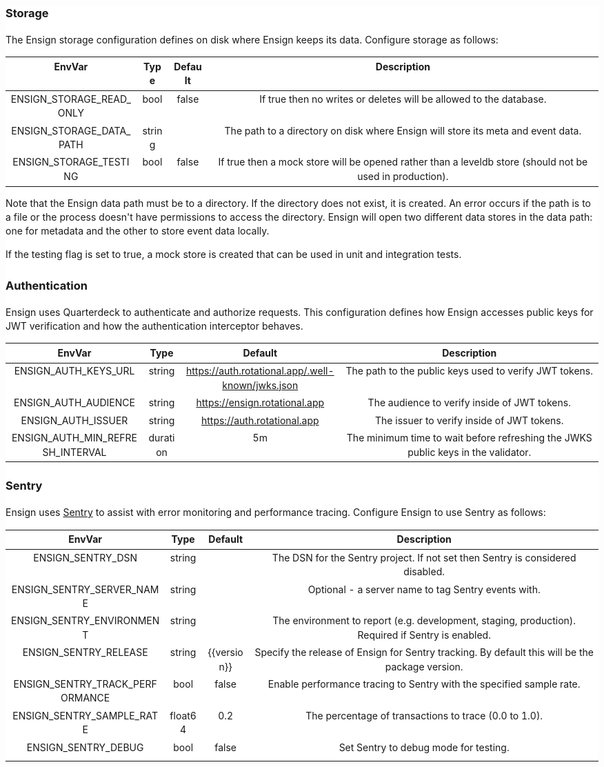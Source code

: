 ### Storage

The Ensign storage configuration defines on disk where Ensign keeps its data. Configure storage as follows:

<div class="table">

| EnvVar | Type | Default | Description |
|:------:|:------:|:------:|:-------:|
| ENSIGN_STORAGE_READ_ONLY | bool   | false   | If true then no writes or deletes will be allowed to the database.                                       |
| ENSIGN_STORAGE_DATA_PATH | string |         | The path to a directory on disk where Ensign will store its meta and event data.                         |
| ENSIGN_STORAGE_TESTING   | bool   | false   | If true then a mock store will be opened rather than a leveldb store (should not be used in production). |

</div>

Note that the Ensign data path must be to a directory. If the directory does not exist, it is created. An error occurs if the path is to a file or the process doesn't have permissions to access the directory. Ensign will open two different data stores in the data path: one for metadata and the other to store event data locally.

If the testing flag is set to true, a mock store is created that can be used in unit and integration tests.

### Authentication

Ensign uses Quarterdeck to authenticate and authorize requests. This configuration defines how Ensign accesses public keys for JWT verification and how the authentication interceptor behaves.

<div class="table">

| EnvVar | Type | Default | Description |
|:------:|:------:|:------:|:-------:|
| ENSIGN_AUTH_KEYS_URL             | string   | https://auth.rotational.app/.well-known/jwks.json | The path to the public keys used to verify JWT tokens.                            |
| ENSIGN_AUTH_AUDIENCE             | string   | https://ensign.rotational.app                     | The audience to verify inside of JWT tokens.                                      |
| ENSIGN_AUTH_ISSUER               | string   | https://auth.rotational.app                       | The issuer to verify inside of JWT tokens.                                        |
| ENSIGN_AUTH_MIN_REFRESH_INTERVAL | duration | 5m                                                | The minimum time to wait before refreshing the JWKS public keys in the validator. |
</div>

### Sentry

Ensign uses [Sentry](https://sentry.io/) to assist with error monitoring and performance tracing. Configure Ensign to use Sentry as follows:

<div class="table">

| EnvVar | Type | Default | Description |
|:------:|:------:|:------:|:-------:|
| ENSIGN_SENTRY_DSN               | string  |             | The DSN for the Sentry project. If not set then Sentry is considered disabled.                    |
| ENSIGN_SENTRY_SERVER_NAME       | string  |             | Optional - a server name to tag Sentry events with.                                               |
| ENSIGN_SENTRY_ENVIRONMENT       | string  |             | The environment to report (e.g. development, staging, production). Required if Sentry is enabled. |
| ENSIGN_SENTRY_RELEASE           | string  | {{version}} | Specify the release of Ensign for Sentry tracking. By default this will be the package version.   |
| ENSIGN_SENTRY_TRACK_PERFORMANCE | bool    | false       | Enable performance tracing to Sentry with the specified sample rate.                              |
| ENSIGN_SENTRY_SAMPLE_RATE       | float64 | 0.2         | The percentage of transactions to trace (0.0 to 1.0).                                             |
| ENSIGN_SENTRY_DEBUG             | bool    | false       | Set Sentry to debug mode for testing.
</div>                                                         |
